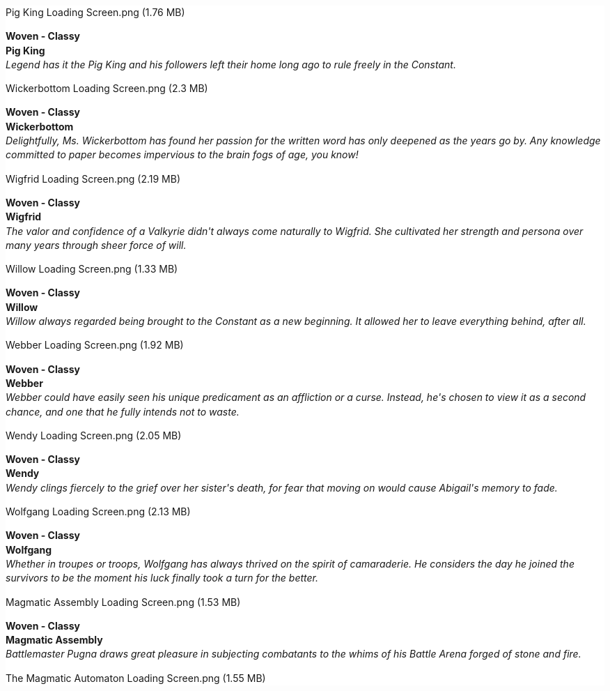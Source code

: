 Pig King Loading Screen.png (1.76 MB)

**Woven - Classy  
Pig King**  
*Legend has it the Pig King and his followers left their home long ago to rule freely in the Constant.*

Wickerbottom Loading Screen.png (2.3 MB)

**Woven - Classy  
Wickerbottom**  
*Delightfully, Ms. Wickerbottom has found her passion for the written word has only deepened as the years go by. Any knowledge committed to paper becomes impervious to the brain fogs of age, you know!*

Wigfrid Loading Screen.png (2.19 MB)

**Woven - Classy  
Wigfrid**  
*The valor and confidence of a Valkyrie didn't always come naturally to Wigfrid. She cultivated her strength and persona over many years through sheer force of will.*

Willow Loading Screen.png (1.33 MB)

**Woven - Classy  
Willow**  
*Willow always regarded being brought to the Constant as a new beginning. It allowed her to leave everything behind, after all.*

Webber Loading Screen.png (1.92 MB)

**Woven - Classy  
Webber**  
*Webber could have easily seen his unique predicament as an affliction or a curse. Instead, he's chosen to view it as a second chance, and one that he fully intends not to waste.*

Wendy Loading Screen.png (2.05 MB)

**Woven - Classy  
Wendy**  
*Wendy clings fiercely to the grief over her sister's death, for fear that moving on would cause Abigail's memory to fade.*

Wolfgang Loading Screen.png (2.13 MB)

**Woven - Classy  
Wolfgang**  
*Whether in troupes or troops, Wolfgang has always thrived on the spirit of camaraderie. He considers the day he joined the survivors to be the moment his luck finally took a turn for the better.*

Magmatic Assembly Loading Screen.png (1.53 MB)

**Woven - Classy  
Magmatic Assembly**  
*Battlemaster Pugna draws great pleasure in subjecting combatants to the whims of his Battle Arena forged of stone and fire.*

The Magmatic Automaton Loading Screen.png (1.55 MB)
